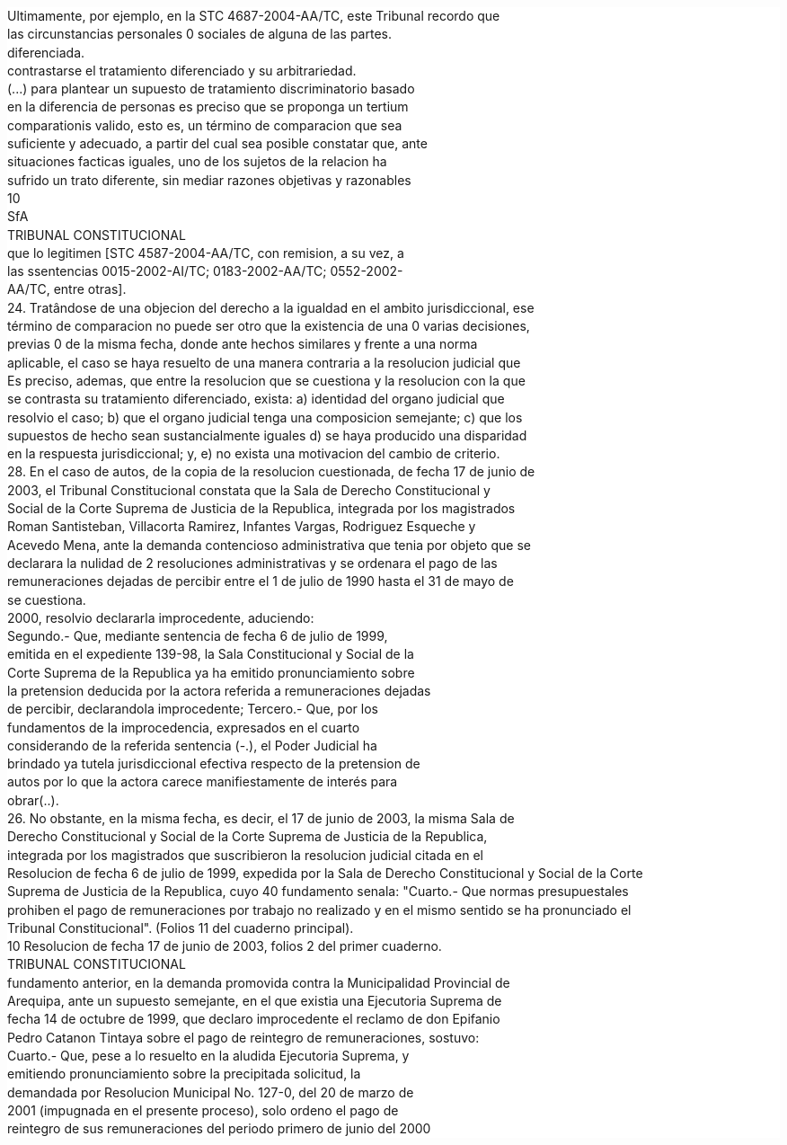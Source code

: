 Ultimamente, por ejemplo, en la STC 4687-2004-AA/TC, este Tribunal recordo que  
las circunstancias personales 0 sociales de alguna de las partes.  
diferenciada.  
contrastarse el tratamiento diferenciado y su arbitrariedad.  
(...) para plantear un supuesto de tratamiento discriminatorio basado  
en la diferencia de personas es preciso que se proponga un tertium  
comparationis valido, esto es, un término de comparacion que sea  
suficiente y adecuado, a partir del cual sea posible constatar que, ante  
situaciones facticas iguales, uno de los sujetos de la relacion ha  
sufrido un trato diferente, sin mediar razones objetivas y razonables  
10  
SfA  
TRIBUNAL CONSTITUCIONAL  
que lo legitimen [STC 4587-2004-AA/TC, con remision, a su vez, a  
las ssentencias 0015-2002-AI/TC; 0183-2002-AA/TC; 0552-2002-  
AA/TC, entre otras].  
24. Tratândose de una objecion del derecho a la igualdad en el ambito jurisdiccional, ese  
término de comparacion no puede ser otro que la existencia de una 0 varias decisiones,  
previas 0 de la misma fecha, donde ante hechos similares y frente a una norma  
aplicable, el caso se haya resuelto de una manera contraria a la resolucion judicial que  
Es preciso, ademas, que entre la resolucion que se cuestiona y la resolucion con la que  
se contrasta su tratamiento diferenciado, exista: a) identidad del organo judicial que  
resolvio el caso; b) que el organo judicial tenga una composicion semejante; c) que los  
supuestos de hecho sean sustancialmente iguales d) se haya producido una disparidad  
en la respuesta jurisdiccional; y, e) no exista una motivacion del cambio de criterio.  
28. En el caso de autos, de la copia de la resolucion cuestionada, de fecha 17 de junio de  
2003, el Tribunal Constitucional constata que la Sala de Derecho Constitucional y  
Social de la Corte Suprema de Justicia de la Republica, integrada por los magistrados  
Roman Santisteban, Villacorta Ramirez, Infantes Vargas, Rodriguez Esqueche y  
Acevedo Mena, ante la demanda contencioso administrativa que tenia por objeto que se  
declarara la nulidad de 2 resoluciones administrativas y se ordenara el pago de las  
remuneraciones dejadas de percibir entre el 1 de julio de 1990 hasta el 31 de mayo de  
se cuestiona.  
2000, resolvio declararla improcedente, aduciendo:  
Segundo.- Que, mediante sentencia de fecha 6 de julio de 1999,  
emitida en el expediente 139-98, la Sala Constitucional y Social de la  
Corte Suprema de la Republica ya ha emitido pronunciamiento sobre  
la pretension deducida por la actora referida a remuneraciones dejadas  
de percibir, declarandola improcedente; Tercero.- Que, por los  
fundamentos de la improcedencia, expresados en el cuarto  
considerando de la referida sentencia (-.), el Poder Judicial ha  
brindado ya tutela jurisdiccional efectiva respecto de la pretension de  
autos por lo que la actora carece manifiestamente de interés para  
obrar(..).  
26. No obstante, en la misma fecha, es decir, el 17 de junio de 2003, la misma Sala de  
Derecho Constitucional y Social de la Corte Suprema de Justicia de la Republica,  
integrada por los magistrados que suscribieron la resolucion judicial citada en el  
Resolucion de fecha 6 de julio de 1999, expedida por la Sala de Derecho Constitucional y Social de la Corte  
Suprema de Justicia de la Republica, cuyo 40 fundamento senala: "Cuarto.- Que normas presupuestales  
prohiben el pago de remuneraciones por trabajo no realizado y en el mismo sentido se ha pronunciado el  
Tribunal Constitucional". (Folios 11 del cuaderno principal).  
10 Resolucion de fecha 17 de junio de 2003, folios 2 del primer cuaderno.  
TRIBUNAL CONSTITUCIONAL  
fundamento anterior, en la demanda promovida contra la Municipalidad Provincial de  
Arequipa, ante un supuesto semejante, en el que existia una Ejecutoria Suprema de  
fecha 14 de octubre de 1999, que declaro improcedente el reclamo de don Epifanio  
Pedro Catanon Tintaya sobre el pago de reintegro de remuneraciones, sostuvo:  
Cuarto.- Que, pese a lo resuelto en la aludida Ejecutoria Suprema, y  
emitiendo pronunciamiento sobre la precipitada solicitud, la  
demandada por Resolucion Municipal No. 127-0, del 20 de marzo de  
2001 (impugnada en el presente proceso), solo ordeno el pago de  
reintegro de sus remuneraciones del periodo primero de junio del 2000  